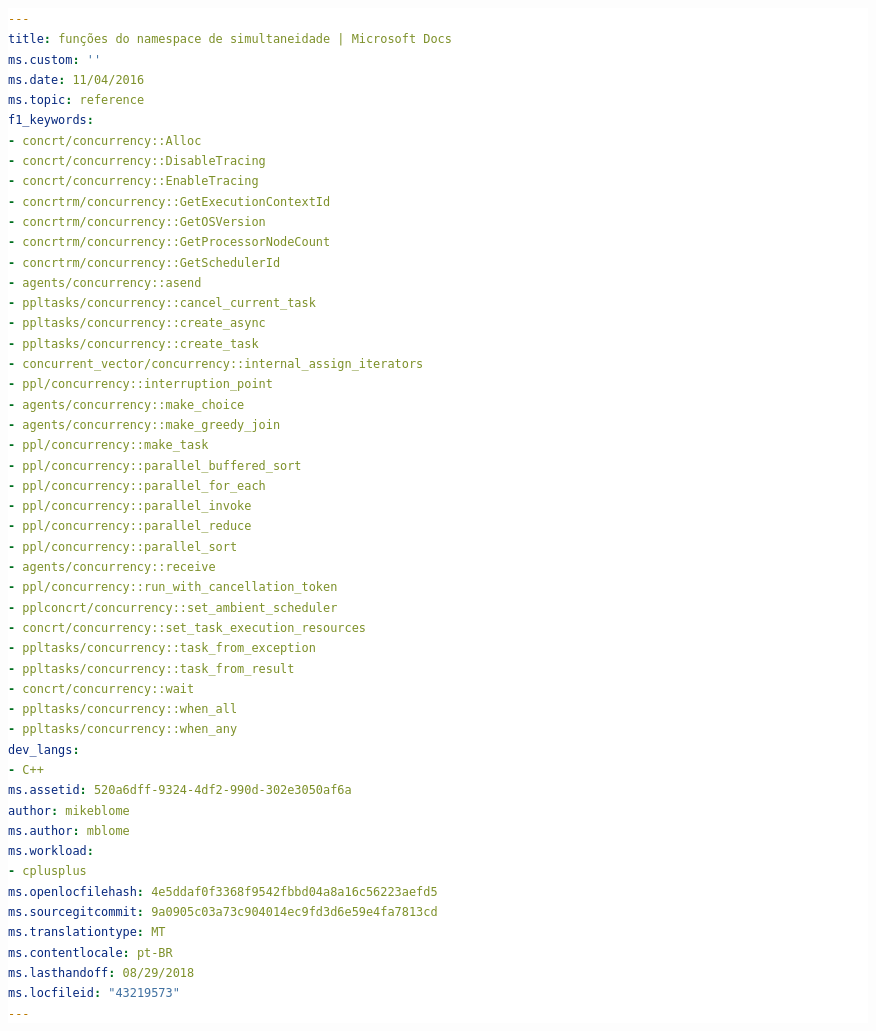 ```yaml
---
title: funções do namespace de simultaneidade | Microsoft Docs
ms.custom: ''
ms.date: 11/04/2016
ms.topic: reference
f1_keywords:
- concrt/concurrency::Alloc
- concrt/concurrency::DisableTracing
- concrt/concurrency::EnableTracing
- concrtrm/concurrency::GetExecutionContextId
- concrtrm/concurrency::GetOSVersion
- concrtrm/concurrency::GetProcessorNodeCount
- concrtrm/concurrency::GetSchedulerId
- agents/concurrency::asend
- ppltasks/concurrency::cancel_current_task
- ppltasks/concurrency::create_async
- ppltasks/concurrency::create_task
- concurrent_vector/concurrency::internal_assign_iterators
- ppl/concurrency::interruption_point
- agents/concurrency::make_choice
- agents/concurrency::make_greedy_join
- ppl/concurrency::make_task
- ppl/concurrency::parallel_buffered_sort
- ppl/concurrency::parallel_for_each
- ppl/concurrency::parallel_invoke
- ppl/concurrency::parallel_reduce
- ppl/concurrency::parallel_sort
- agents/concurrency::receive
- ppl/concurrency::run_with_cancellation_token
- pplconcrt/concurrency::set_ambient_scheduler
- concrt/concurrency::set_task_execution_resources
- ppltasks/concurrency::task_from_exception
- ppltasks/concurrency::task_from_result
- concrt/concurrency::wait
- ppltasks/concurrency::when_all
- ppltasks/concurrency::when_any
dev_langs:
- C++
ms.assetid: 520a6dff-9324-4df2-990d-302e3050af6a
author: mikeblome
ms.author: mblome
ms.workload:
- cplusplus
ms.openlocfilehash: 4e5ddaf0f3368f9542fbbd04a8a16c56223aefd5
ms.sourcegitcommit: 9a0905c03a73c904014ec9fd3d6e59e4fa7813cd
ms.translationtype: MT
ms.contentlocale: pt-BR
ms.lasthandoff: 08/29/2018
ms.locfileid: "43219573"
---
```
